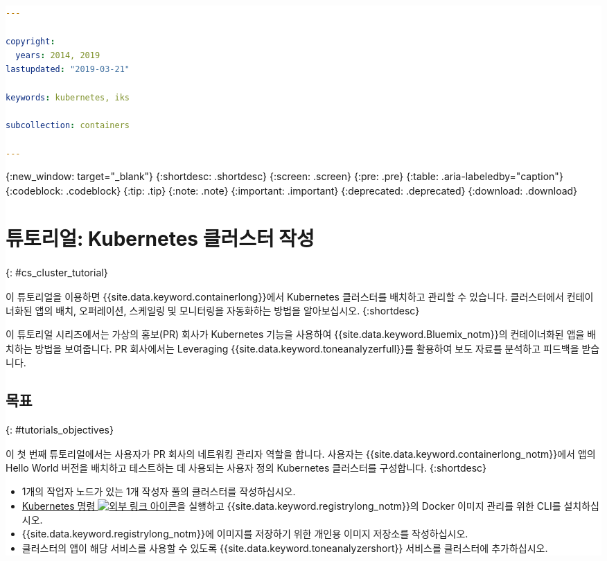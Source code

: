 ```yaml
---

copyright:
  years: 2014, 2019
lastupdated: "2019-03-21"

keywords: kubernetes, iks

subcollection: containers

---
```


{:new_window: target="_blank"}
{:shortdesc: .shortdesc}
{:screen: .screen}
{:pre: .pre}
{:table: .aria-labeledby="caption"}
{:codeblock: .codeblock}
{:tip: .tip}
{:note: .note}
{:important: .important}
{:deprecated: .deprecated}
{:download: .download}


# 튜토리얼: Kubernetes 클러스터 작성
{: #cs_cluster_tutorial}

이 튜토리얼을 이용하면 {{site.data.keyword.containerlong}}에서 Kubernetes 클러스터를 배치하고 관리할 수 있습니다. 클러스터에서 컨테이너화된 앱의 배치, 오퍼레이션, 스케일링 및 모니터링을 자동화하는 방법을 알아보십시오.
{:shortdesc}

이 튜토리얼 시리즈에서는 가상의 홍보(PR) 회사가 Kubernetes 기능을 사용하여 {{site.data.keyword.Bluemix_notm}}의 컨테이너화된 앱을 배치하는 방법을 보여줍니다. PR 회사에서는 Leveraging {{site.data.keyword.toneanalyzerfull}}를 활용하여 보도 자료를 분석하고 피드백을 받습니다.


## 목표
{: #tutorials_objectives}

이 첫 번째 튜토리얼에서는 사용자가 PR 회사의 네트워킹 관리자 역할을 합니다. 사용자는 {{site.data.keyword.containerlong_notm}}에서 앱의 Hello World 버전을 배치하고 테스트하는 데 사용되는 사용자 정의 Kubernetes 클러스터를 구성합니다.
{:shortdesc}

-   1개의 작업자 노드가 있는 1개 작성자 풀의 클러스터를 작성하십시오.
-   [Kubernetes 명령 ![외부 링크 아이콘](../icons/launch-glyph.svg "외부 링크 아이콘")](https://kubernetes.io/docs/reference/kubectl/overview/)을 실행하고 {{site.data.keyword.registrylong_notm}}의 Docker 이미지 관리를 위한 CLI를 설치하십시오.
-   {{site.data.keyword.registrylong_notm}}에 이미지를 저장하기 위한 개인용 이미지 저장소를 작성하십시오.
-   클러스터의 앱이 해당 서비스를 사용할 수 있도록 {{site.data.keyword.toneanalyzershort}} 서비스를 클러스터에 추가하십시오.

